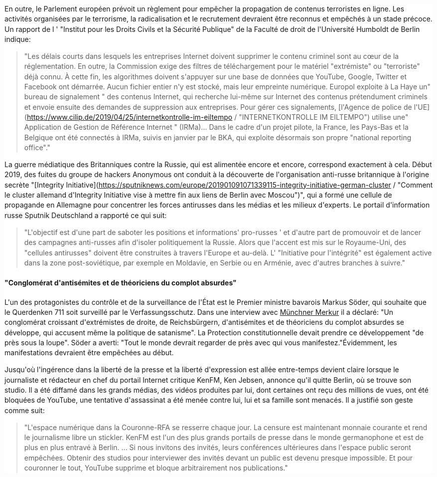 En outre, le Parlement européen prévoit un règlement pour empêcher la propagation de contenus terroristes en ligne. Les activités organisées par le terrorisme, la radicalisation et le recrutement devraient être reconnus et empêchés à un stade précoce. Un rapport de l ' "Institut pour les Droits Civils et la Sécurité Publique" de la Faculté de droit de l'Université Humboldt de Berlin indique:

> "Les délais courts dans lesquels les entreprises Internet doivent supprimer le contenu criminel sont au cœur de la réglementation. En outre, la Commission exige des filtres de téléchargement pour le matériel "extrémiste" ou "terroriste" déjà connu. À cette fin, les algorithmes doivent s'appuyer sur une base de données que YouTube, Google, Twitter et Facebook ont démarrée. Aucun fichier entier n'y est stocké, mais leur empreinte numérique. Europol exploite à La Haye un" bureau de signalement " des contenus Internet, qui recherche lui-même sur Internet des contenus prétendument criminels et envoie ensuite des demandes de suppression aux entreprises. Pour gérer ces signalements, [l'Agence de police de l'UE](https://www.cilip.de/2019/04/25/internetkontrolle-im-eiltempo / "INTERNETKONTROLLE IM EILTEMPO") utilise une" Application de Gestion de Référence Internet " (IRMa)... Dans le cadre d'un projet pilote, la France, les Pays-Bas et la Belgique ont été connectés à IRMa, suivis en janvier par le BKA, qui exploite désormais son propre "national reporting office"."

La guerre médiatique des Britanniques contre la Russie, qui est alimentée encore et encore, correspond exactement à cela. Début 2019, des fuites du groupe de hackers Anonymous ont conduit à la découverte de l'organisation anti-russe britannique à l'origine secrète "[Integrity Initiative](https://sputniknews.com/europe/201901091071339115-integrity-initiative-german-cluster / "Comment le cluster allemand d'Integrity Initiative vise à mettre fin aux liens de Berlin avec Moscou")", qui a formé une cellule de propagande en Allemagne pour concentrer les forces antirusses dans les médias et les milieux d'experts. Le portail d'information russe Sputnik Deutschland a rapporté ce qui suit:

> "L'objectif est d'une part de saboter les positions et informations' pro-russes ' et d'autre part de promouvoir et de lancer des campagnes anti-russes afin d'isoler politiquement la Russie. Alors que l'accent est mis sur le Royaume-Uni, des "cellules antirusses" doivent être construites à travers l'Europe et au-delà. L' "Initiative pour l'intégrité" est également active dans la zone post-soviétique, par exemple en Moldavie, en Serbie ou en Arménie, avec d'autres branches à suivre."

#### "Conglomérat d'antisémites et de théoriciens du complot absurdes"

L'un des protagonistes du contrôle et de la surveillance de l'État est le Premier ministre bavarois Markus Söder, qui souhaite que le Querdenken 711 soit surveillé par le Verfassungsschutz. Dans une interview avec [Münchner Merkur](https://www.tagesschau.de/inland/soeder-querdenker-verfassungsschutz-101.html "Söder will Überprüfung der Querdenker") il a déclaré: "Un conglomérat croissant d'extrémistes de droite, de Reichsbürgern, d'antisémites et de théoriciens du complot absurdes se développe, qui accusent même la politique de satanisme". La Protection constitutionnelle devait prendre ce développement "de près sous la loupe". Söder a averti: "Tout le monde devrait regarder de près avec qui vous manifestez."Évidemment, les manifestations devraient être empêchées au début.

Jusqu'où l'ingérence dans la liberté de la presse et la liberté d'expression est allée entre-temps devient claire lorsque le journaliste et rédacteur en chef du portail Internet critique KenFM, Ken Jebsen, annonce qu'il quitte Berlin, où se trouve son studio. Il a été diffamé dans les grands médias, des vidéos produites par lui, dont certaines ont reçu des millions de vues, ont été bloquées de YouTube, une tentative d'assassinat a été menée contre lui, lui et sa famille sont menacés. Il a justifié son geste comme suit:

> "L'espace numérique dans la Couronne-RFA se resserre chaque jour. La censure est maintenant monnaie courante et rend le journalisme libre un stickler. KenFM est l'un des plus grands portails de presse dans le monde germanophone et est de plus en plus entravé à Berlin. ... Si nous invitons des invités, leurs conférences ultérieures dans l'espace public seront empêchées. Obtenir des studios pour interviewer des invités devant un public est devenu presque impossible. Et pour couronner le tout, YouTube supprime et bloque arbitrairement nos publications."
